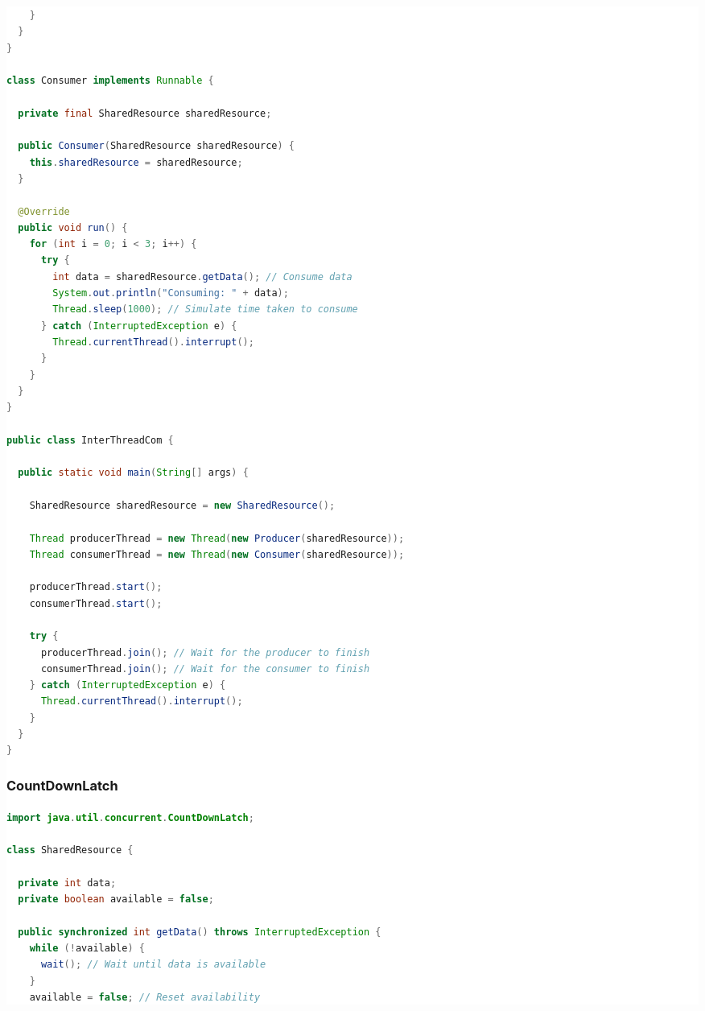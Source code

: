 ```java
    }
  }
}

class Consumer implements Runnable {

  private final SharedResource sharedResource;

  public Consumer(SharedResource sharedResource) {
    this.sharedResource = sharedResource;
  }

  @Override
  public void run() {
    for (int i = 0; i < 3; i++) {
      try {
        int data = sharedResource.getData(); // Consume data
        System.out.println("Consuming: " + data);
        Thread.sleep(1000); // Simulate time taken to consume
      } catch (InterruptedException e) {
        Thread.currentThread().interrupt();
      }
    }
  }
}

public class InterThreadCom {

  public static void main(String[] args) {

    SharedResource sharedResource = new SharedResource();

    Thread producerThread = new Thread(new Producer(sharedResource));
    Thread consumerThread = new Thread(new Consumer(sharedResource));

    producerThread.start();
    consumerThread.start();

    try {
      producerThread.join(); // Wait for the producer to finish
      consumerThread.join(); // Wait for the consumer to finish
    } catch (InterruptedException e) {
      Thread.currentThread().interrupt();
    }
  }
}
```

### CountDownLatch

```java
import java.util.concurrent.CountDownLatch;

class SharedResource {

  private int data;
  private boolean available = false;

  public synchronized int getData() throws InterruptedException {
    while (!available) {
      wait(); // Wait until data is available
    }
    available = false; // Reset availability
```